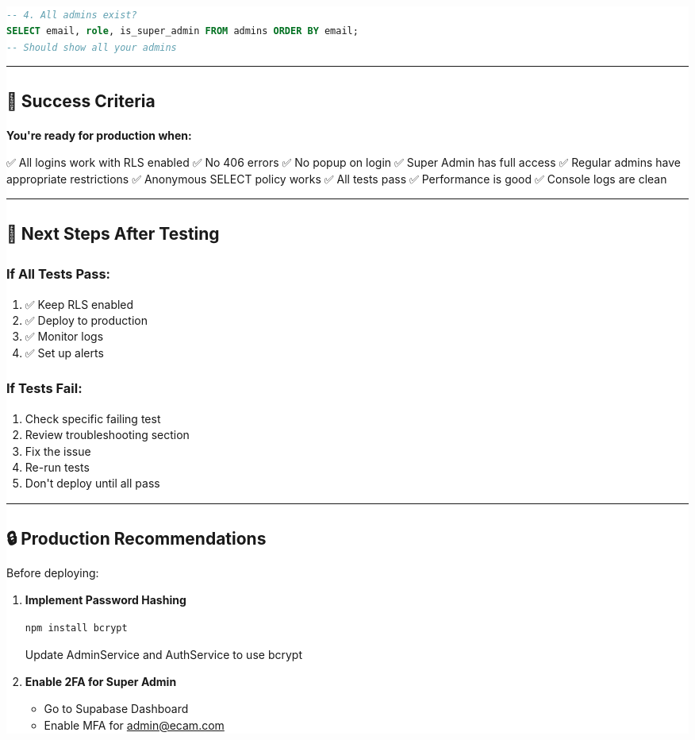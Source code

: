 ```sql
-- 4. All admins exist?
SELECT email, role, is_super_admin FROM admins ORDER BY email;
-- Should show all your admins
```

---

## 🎉 Success Criteria

**You're ready for production when:**

✅ All logins work with RLS enabled
✅ No 406 errors
✅ No popup on login
✅ Super Admin has full access
✅ Regular admins have appropriate restrictions
✅ Anonymous SELECT policy works
✅ All tests pass
✅ Performance is good
✅ Console logs are clean

---

## 📝 Next Steps After Testing

### If All Tests Pass:
1. ✅ Keep RLS enabled
2. ✅ Deploy to production
3. ✅ Monitor logs
4. ✅ Set up alerts

### If Tests Fail:
1. Check specific failing test
2. Review troubleshooting section
3. Fix the issue
4. Re-run tests
5. Don't deploy until all pass

---

## 🔒 Production Recommendations

Before deploying:

1. **Implement Password Hashing**
   ```bash
   npm install bcrypt
   ```
   Update AdminService and AuthService to use bcrypt

2. **Enable 2FA for Super Admin**
   - Go to Supabase Dashboard
   - Enable MFA for admin@ecam.com
